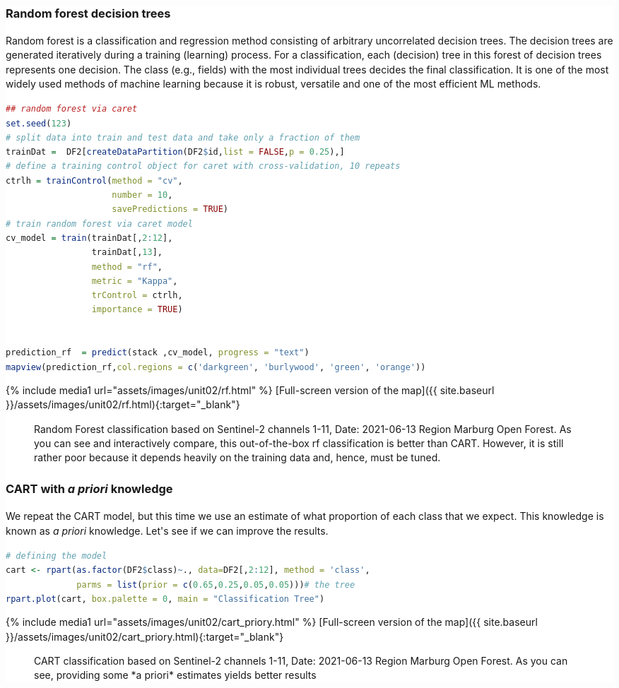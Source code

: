 ### Random forest decision trees
Random forest is a classification and regression method consisting of arbitrary uncorrelated decision trees. The decision trees are generated iteratively during a training (learning) process. For a classification, each (decision) tree in this forest of decision trees represents one decision. The class (e.g., fields) with the most individual trees decides the final classification. It is one of the most widely used methods of machine learning because it is robust, versatile and one of the most efficient ML methods.

```r
## random forest via caret
set.seed(123)
# split data into train and test data and take only a fraction of them
trainDat =  DF2[createDataPartition(DF2$id,list = FALSE,p = 0.25),]
# define a training control object for caret with cross-validation, 10 repeats
ctrlh = trainControl(method = "cv", 
                     number = 10, 
                     savePredictions = TRUE)
# train random forest via caret model 
cv_model = train(trainDat[,2:12],
                 trainDat[,13],
                 method = "rf",
                 metric = "Kappa",
                 trControl = ctrlh,
                 importance = TRUE)


prediction_rf  = predict(stack ,cv_model, progress = "text")
mapview(prediction_rf,col.regions = c('darkgreen', 'burlywood', 'green', 'orange'))

```

{% include media1 url="assets/images/unit02/rf.html" %}
[Full-screen version of the map]({{ site.baseurl }}/assets/images/unit02/rf.html){:target="_blank"} 
<figure>
  <figcaption> Random Forest classification based on Sentinel-2 channels 1-11, Date: 2021-06-13 Region Marburg Open Forest. As you can see and interactively compare, this out-of-the-box rf classification is better than CART. However, it is still rather poor because it depends heavily on the training data and, hence, must be tuned.</figcaption>
</figure>

### CART with *a priori* knowledge

We repeat the CART model, but this time we use an estimate of what proportion of each class that we expect. This knowledge is known as *a priori* knowledge. Let's see if we can improve the results. 
```r
# defining the model 
cart <- rpart(as.factor(DF2$class)~., data=DF2[,2:12], method = 'class',
              parms = list(prior = c(0.65,0.25,0.05,0.05)))# the tree
rpart.plot(cart, box.palette = 0, main = "Classification Tree")
```
{% include media1 url="assets/images/unit02/cart_priory.html" %}
[Full-screen version of the map]({{ site.baseurl }}/assets/images/unit02/cart_priory.html){:target="_blank"} 
<figure>
  <figcaption>CART classification based on Sentinel-2 channels 1-11, Date: 2021-06-13 Region Marburg Open Forest. As you can see, providing some *a priori* estimates yields better results </figcaption>
</figure>
